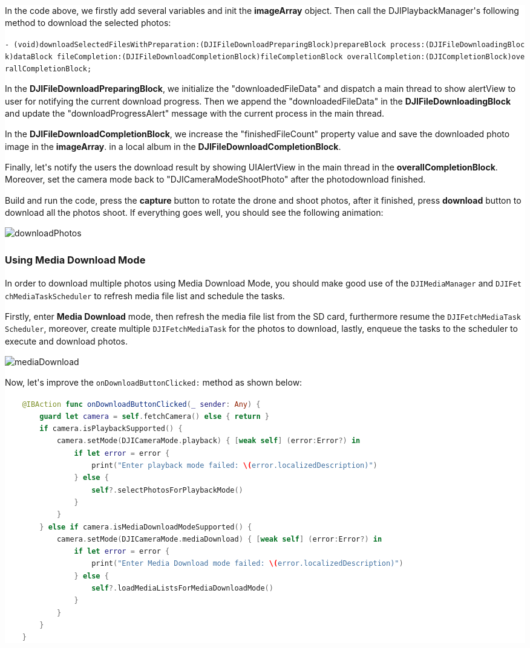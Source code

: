 In the code above, we firstly add several variables and init the **imageArray** object. Then call the DJIPlaybackManager's following method to download the selected photos:

~~~objc
- (void)downloadSelectedFilesWithPreparation:(DJIFileDownloadPreparingBlock)prepareBlock process:(DJIFileDownloadingBlock)dataBlock fileCompletion:(DJIFileDownloadCompletionBlock)fileCompletionBlock overallCompletion:(DJICompletionBlock)overallCompletionBlock;
~~~

In the **DJIFileDownloadPreparingBlock**, we initialize the "downloadedFileData" and dispatch a main thread to show alertView to user for notifying the current download progress. Then we append the "downloadedFileData" in the **DJIFileDownloadingBlock** and update the "downloadProgressAlert" message with the current process in the main thread.

In the **DJIFileDownloadCompletionBlock**, we increase the "finishedFileCount" property value and save the downloaded photo image in the **imageArray**. in a local album in the **DJIFileDownloadCompletionBlock**.

Finally, let's notify the users the download result by showing UIAlertView in the main thread in the **overallCompletionBlock**. Moreover, set the camera mode back to "DJICameraModeShootPhoto" after the photodownload finished.

Build and run the code, press the **capture** button to rotate the drone and shoot photos, after it finished, press **download** button to download all the photos shoot. If everything goes well, you should see the following animation:

![downloadPhotos](../images/tutorials-and-samples/iOS/PanoramaDemo/downloadMultiPhotos.gif)

### Using Media Download Mode

In order to download multiple photos using Media Download Mode, you should make good use of the `DJIMediaManager` and `DJIFetchMediaTaskScheduler` to refresh media file list and schedule the tasks.

Firstly, enter **Media Download** mode, then refresh the media file list from the SD card, furthermore resume the `DJIFetchMediaTaskScheduler`, moreover, create multiple `DJIFetchMediaTask` for the photos to download, lastly, enqueue the tasks to the scheduler to execute and download photos.

![mediaDownload](../images/tutorials-and-samples/iOS/PanoramaDemo/mediaDownloadPhotos.png)

Now, let's improve the `onDownloadButtonClicked:` method as shown below:

~~~swift
    @IBAction func onDownloadButtonClicked(_ sender: Any) {
        guard let camera = self.fetchCamera() else { return }
        if camera.isPlaybackSupported() {
            camera.setMode(DJICameraMode.playback) { [weak self] (error:Error?) in
                if let error = error {
                    print("Enter playback mode failed: \(error.localizedDescription)")
                } else {
                    self?.selectPhotosForPlaybackMode()
                }
            }
        } else if camera.isMediaDownloadModeSupported() {
            camera.setMode(DJICameraMode.mediaDownload) { [weak self] (error:Error?) in
                if let error = error {
                    print("Enter Media Download mode failed: \(error.localizedDescription)")
                } else {
                    self?.loadMediaListsForMediaDownloadMode()
                }
            }
        }
    }
~~~
